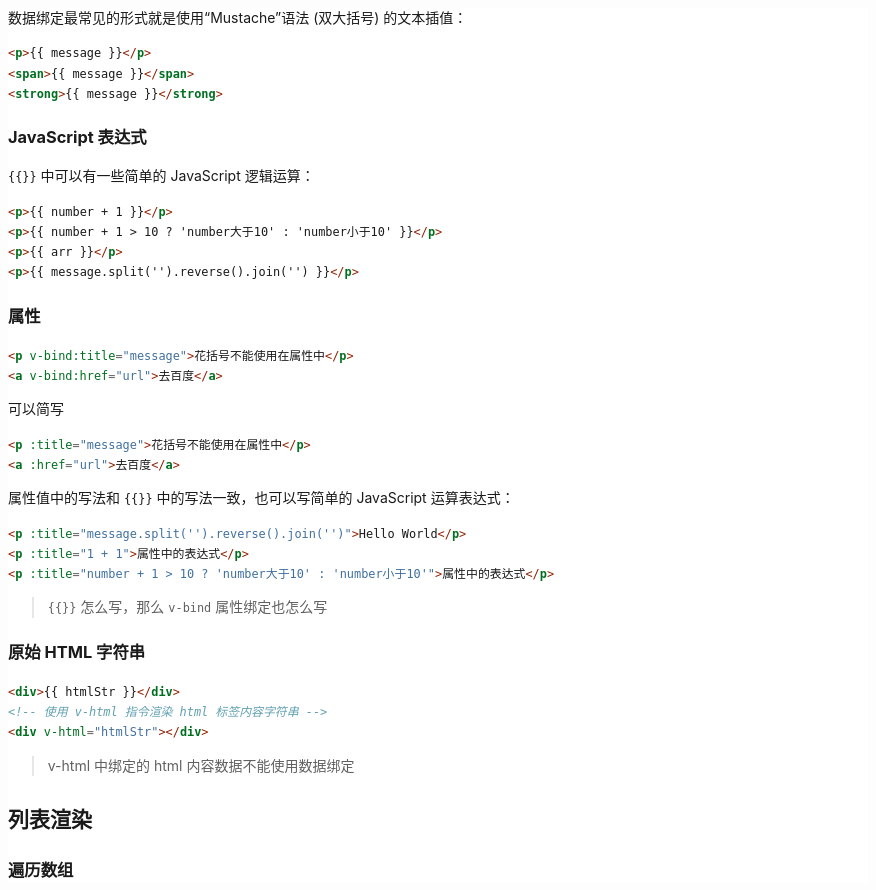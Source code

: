  数据绑定最常见的形式就是使用“Mustache”语法 (双大括号) 的文本插值： 

```html
<p>{{ message }}</p>
<span>{{ message }}</span>
<strong>{{ message }}</strong>
```

### JavaScript 表达式

`{{}}` 中可以有一些简单的 JavaScript 逻辑运算：

```html
<p>{{ number + 1 }}</p>
<p>{{ number + 1 > 10 ? 'number大于10' : 'number小于10' }}</p>
<p>{{ arr }}</p>
<p>{{ message.split('').reverse().join('') }}</p>
```

### 属性

```html
<p v-bind:title="message">花括号不能使用在属性中</p>
<a v-bind:href="url">去百度</a>
```

可以简写

```html
<p :title="message">花括号不能使用在属性中</p>
<a :href="url">去百度</a>
```

属性值中的写法和 `{{}}` 中的写法一致，也可以写简单的 JavaScript 运算表达式：

```html
<p :title="message.split('').reverse().join('')">Hello World</p>
<p :title="1 + 1">属性中的表达式</p>
<p :title="number + 1 > 10 ? 'number大于10' : 'number小于10'">属性中的表达式</p>
```

> `{{}}` 怎么写，那么 `v-bind` 属性绑定也怎么写

### 原始 HTML 字符串

```html
<div>{{ htmlStr }}</div>
<!-- 使用 v-html 指令渲染 html 标签内容字符串 -->
<div v-html="htmlStr"></div>
```

> v-html 中绑定的 html 内容数据不能使用数据绑定

## 列表渲染

### 遍历数组
